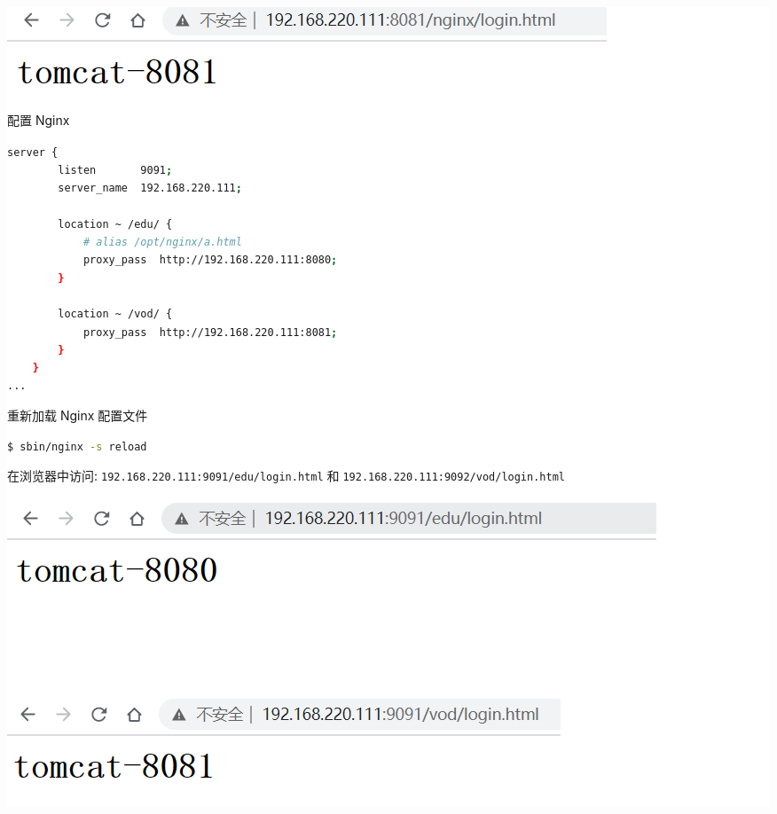![8081](../../img/nginx/8081.png)


配置 Nginx
```bash
server {
        listen       9091;
        server_name  192.168.220.111;

        location ~ /edu/ {
            # alias /opt/nginx/a.html
            proxy_pass  http://192.168.220.111:8080;
        }

        location ~ /vod/ {
            proxy_pass  http://192.168.220.111:8081;
        }
    }
...
```
重新加载 Nginx 配置文件
```bash
$ sbin/nginx -s reload
```
在浏览器中访问: `192.168.220.111:9091/edu/login.html` 和 `192.168.220.111:9092/vod/login.html`

![edu](../../img/nginx/edu.png)

![vod](../../img/nginx/vod.png)

